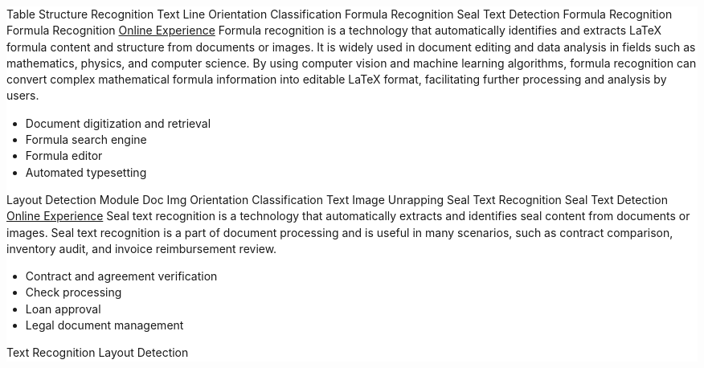 <tr>
    <td>Table Structure Recognition</td>
</tr>
<tr>
    <td>Text Line Orientation Classification</td>
</tr>
<tr>
    <td>Formula Recognition</td>
</tr>
<tr>
    <td>Seal Text Detection</td>
</tr>
<tr>
    <td rowspan="4">Formula Recognition</td>
    <td>Formula Recognition</td>
    <td rowspan="4"><a href="https://aistudio.baidu.com/community/app/387976/webUI?source=appCenter">Online Experience</a></td>
    <td rowspan="4">Formula recognition is a technology that automatically identifies and extracts LaTeX formula content and structure from documents or images. It is widely used in document editing and data analysis in fields such as mathematics, physics, and computer science. By using computer vision and machine learning algorithms, formula recognition can convert complex mathematical formula information into editable LaTeX format, facilitating further processing and analysis by users.</td>
    <td rowspan="4">
        <ul>
            <li>Document digitization and retrieval</li>
            <li>Formula search engine</li>
            <li>Formula editor</li>
            <li>Automated typesetting</li>
        </ul>
    </td>
</tr>
<tr>
    <td>Layout Detection Module </td>
</tr>
<tr>
    <td>Doc Img Orientation Classification </td>
</tr>
<tr>
    <td>Text Image Unrapping</td>
</tr>
<tr>
    <td rowspan="5">Seal Text Recognition</td>
    <td>Seal Text Detection</td>
    <td rowspan="5"><a href="https://aistudio.baidu.com/community/app/387977/webUI?source=appCenter">Online Experience</a></td>
    <td rowspan="5">Seal text recognition is a technology that automatically extracts and identifies seal content from documents or images. Seal text recognition is a part of document processing and is useful in many scenarios, such as contract comparison, inventory audit, and invoice reimbursement review.</td>
    <td rowspan="5">
        <ul>
            <li>Contract and agreement verification</li>
            <li>Check processing</li>
            <li>Loan approval</li>
            <li>Legal document management</li>
        </ul>
    </td>
</tr>
<tr>
    <td>Text Recognition</td>
</tr>
<tr>
    <td>Layout Detection </td>
</tr>